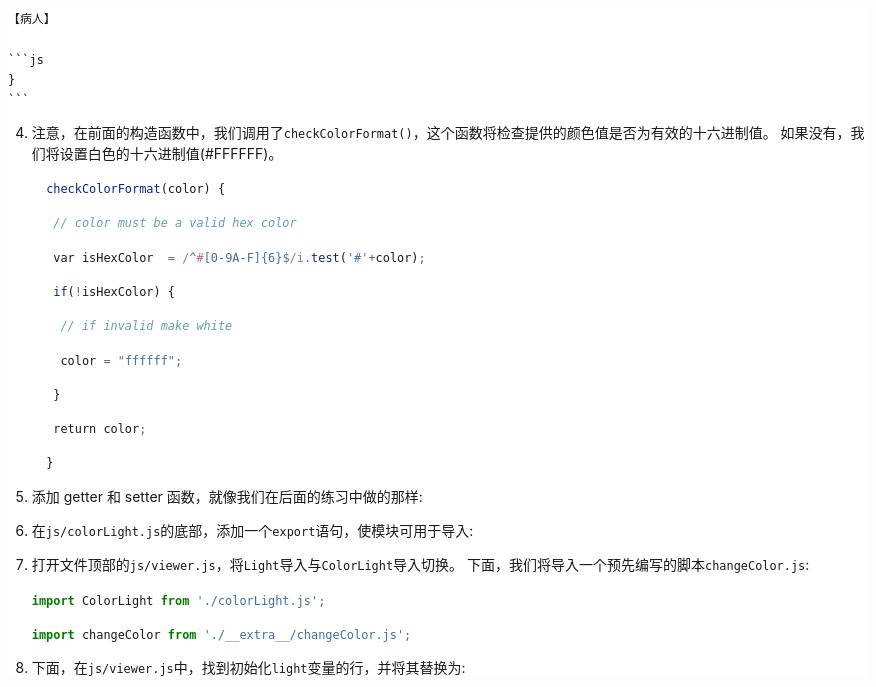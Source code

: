     【病人】

    ```js
    }
    ```

4.  注意，在前面的构造函数中，我们调用了`checkColorFormat()`，这个函数将检查提供的颜色值是否为有效的十六进制值。 如果没有，我们将设置白色的十六进制值(#FFFFFF)。

    ```js
      checkColorFormat(color) {
    ```

    ```js
       // color must be a valid hex color
    ```

    ```js
       var isHexColor  = /^#[0-9A-F]{6}$/i.test('#'+color);
    ```

    ```js
       if(!isHexColor) {
    ```

    ```js
        // if invalid make white
    ```

    ```js
        color = "ffffff";
    ```

    ```js
       }
    ```

    ```js
       return color;
    ```

    ```js
      }
    ```

5.  添加 getter 和 setter 函数，就像我们在后面的练习中做的那样:
6.  在`js/colorLight.js`的底部，添加一个`export`语句，使模块可用于导入:
7.  打开文件顶部的`js/viewer.js`，将`Light`导入与`ColorLight`导入切换。 下面，我们将导入一个预先编写的脚本`changeColor.js`:

    ```js
    import ColorLight from './colorLight.js';
    ```

    ```js
    import changeColor from './__extra__/changeColor.js';
    ```

8.  下面，在`js/viewer.js`中，找到初始化`light`变量的行，并将其替换为:
